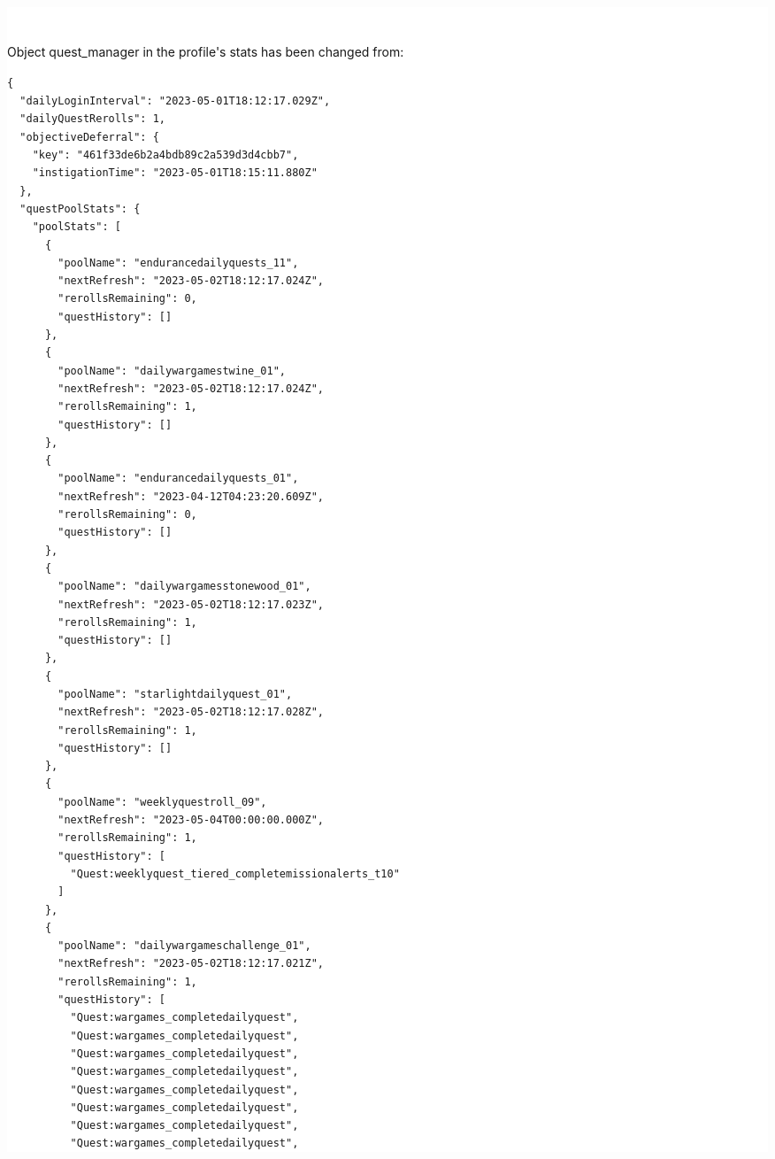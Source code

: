 <br><br>
Object quest_manager in the profile's stats has been changed from:

```
{
  "dailyLoginInterval": "2023-05-01T18:12:17.029Z",
  "dailyQuestRerolls": 1,
  "objectiveDeferral": {
    "key": "461f33de6b2a4bdb89c2a539d3d4cbb7",
    "instigationTime": "2023-05-01T18:15:11.880Z"
  },
  "questPoolStats": {
    "poolStats": [
      {
        "poolName": "endurancedailyquests_11",
        "nextRefresh": "2023-05-02T18:12:17.024Z",
        "rerollsRemaining": 0,
        "questHistory": []
      },
      {
        "poolName": "dailywargamestwine_01",
        "nextRefresh": "2023-05-02T18:12:17.024Z",
        "rerollsRemaining": 1,
        "questHistory": []
      },
      {
        "poolName": "endurancedailyquests_01",
        "nextRefresh": "2023-04-12T04:23:20.609Z",
        "rerollsRemaining": 0,
        "questHistory": []
      },
      {
        "poolName": "dailywargamesstonewood_01",
        "nextRefresh": "2023-05-02T18:12:17.023Z",
        "rerollsRemaining": 1,
        "questHistory": []
      },
      {
        "poolName": "starlightdailyquest_01",
        "nextRefresh": "2023-05-02T18:12:17.028Z",
        "rerollsRemaining": 1,
        "questHistory": []
      },
      {
        "poolName": "weeklyquestroll_09",
        "nextRefresh": "2023-05-04T00:00:00.000Z",
        "rerollsRemaining": 1,
        "questHistory": [
          "Quest:weeklyquest_tiered_completemissionalerts_t10"
        ]
      },
      {
        "poolName": "dailywargameschallenge_01",
        "nextRefresh": "2023-05-02T18:12:17.021Z",
        "rerollsRemaining": 1,
        "questHistory": [
          "Quest:wargames_completedailyquest",
          "Quest:wargames_completedailyquest",
          "Quest:wargames_completedailyquest",
          "Quest:wargames_completedailyquest",
          "Quest:wargames_completedailyquest",
          "Quest:wargames_completedailyquest",
          "Quest:wargames_completedailyquest",
          "Quest:wargames_completedailyquest",
```